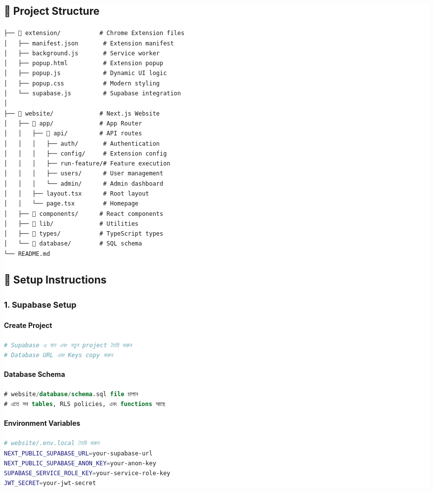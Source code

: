 ## 📁 Project Structure

```
├── 📁 extension/           # Chrome Extension files
│   ├── manifest.json       # Extension manifest
│   ├── background.js       # Service worker
│   ├── popup.html          # Extension popup
│   ├── popup.js            # Dynamic UI logic
│   ├── popup.css           # Modern styling
│   └── supabase.js         # Supabase integration
│
├── 📁 website/             # Next.js Website
│   ├── 📁 app/             # App Router
│   │   ├── 📁 api/         # API routes
│   │   │   ├── auth/       # Authentication
│   │   │   ├── config/     # Extension config
│   │   │   ├── run-feature/# Feature execution
│   │   │   ├── users/      # User management
│   │   │   └── admin/      # Admin dashboard
│   │   ├── layout.tsx      # Root layout
│   │   └── page.tsx        # Homepage
│   ├── 📁 components/      # React components
│   ├── 📁 lib/             # Utilities
│   ├── 📁 types/           # TypeScript types
│   └── 📁 database/        # SQL schema
└── README.md
```

## 🚀 Setup Instructions

### 1. Supabase Setup

#### Create Project
```bash
# Supabase এ যান এবং নতুন project তৈরি করুন
# Database URL এবং Keys copy করুন
```

#### Database Schema
```sql
# website/database/schema.sql file চালান
# এতে সব tables, RLS policies, এবং functions আছে
```

#### Environment Variables
```bash
# website/.env.local তৈরি করুন
NEXT_PUBLIC_SUPABASE_URL=your-supabase-url
NEXT_PUBLIC_SUPABASE_ANON_KEY=your-anon-key
SUPABASE_SERVICE_ROLE_KEY=your-service-role-key
JWT_SECRET=your-jwt-secret
```
